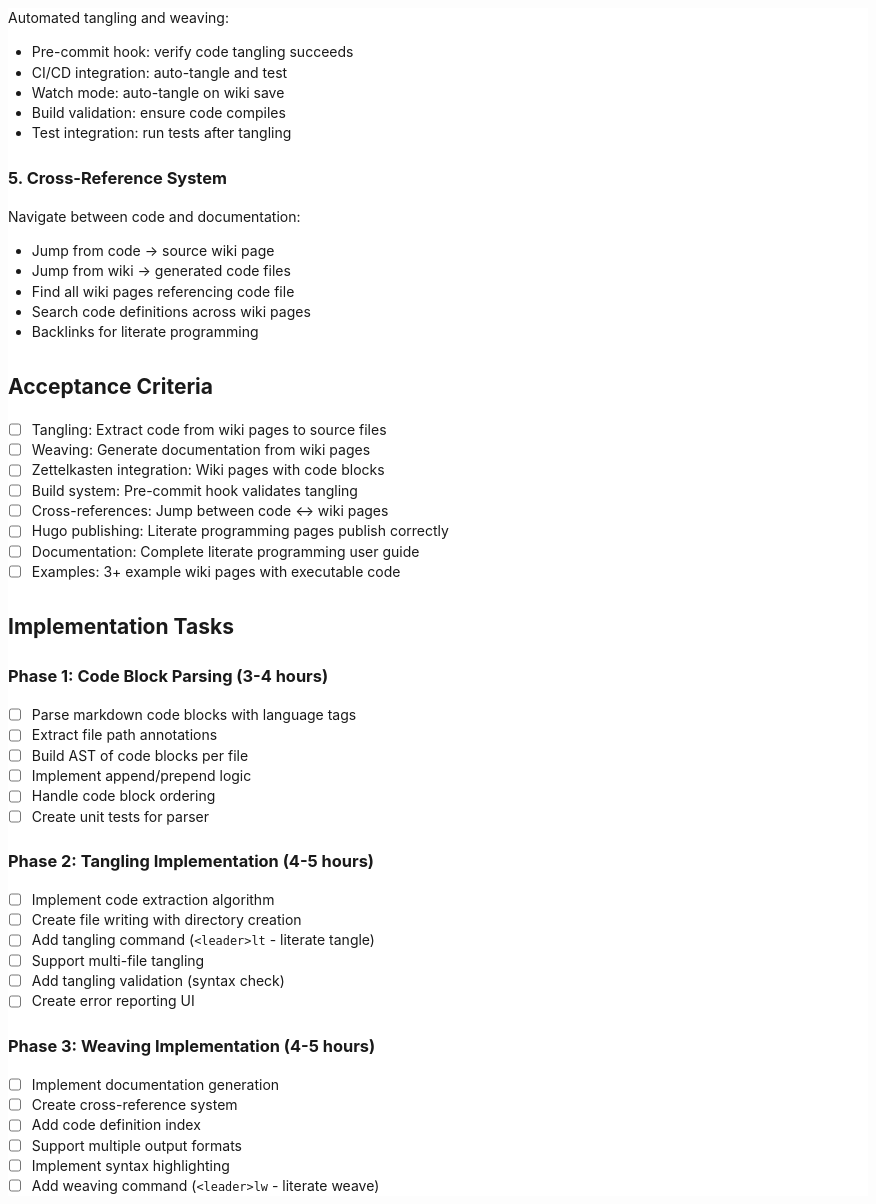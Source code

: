 Automated tangling and weaving:

- Pre-commit hook: verify code tangling succeeds
- CI/CD integration: auto-tangle and test
- Watch mode: auto-tangle on wiki save
- Build validation: ensure code compiles
- Test integration: run tests after tangling

### 5. Cross-Reference System

Navigate between code and documentation:

- Jump from code → source wiki page
- Jump from wiki → generated code files
- Find all wiki pages referencing code file
- Search code definitions across wiki pages
- Backlinks for literate programming

## Acceptance Criteria

- [ ] Tangling: Extract code from wiki pages to source files
- [ ] Weaving: Generate documentation from wiki pages
- [ ] Zettelkasten integration: Wiki pages with code blocks
- [ ] Build system: Pre-commit hook validates tangling
- [ ] Cross-references: Jump between code ↔ wiki pages
- [ ] Hugo publishing: Literate programming pages publish correctly
- [ ] Documentation: Complete literate programming user guide
- [ ] Examples: 3+ example wiki pages with executable code

## Implementation Tasks

### Phase 1: Code Block Parsing (3-4 hours)

- [ ] Parse markdown code blocks with language tags
- [ ] Extract file path annotations
- [ ] Build AST of code blocks per file
- [ ] Implement append/prepend logic
- [ ] Handle code block ordering
- [ ] Create unit tests for parser

### Phase 2: Tangling Implementation (4-5 hours)

- [ ] Implement code extraction algorithm
- [ ] Create file writing with directory creation
- [ ] Add tangling command (`<leader>lt` - literate tangle)
- [ ] Support multi-file tangling
- [ ] Add tangling validation (syntax check)
- [ ] Create error reporting UI

### Phase 3: Weaving Implementation (4-5 hours)

- [ ] Implement documentation generation
- [ ] Create cross-reference system
- [ ] Add code definition index
- [ ] Support multiple output formats
- [ ] Implement syntax highlighting
- [ ] Add weaving command (`<leader>lw` - literate weave)
